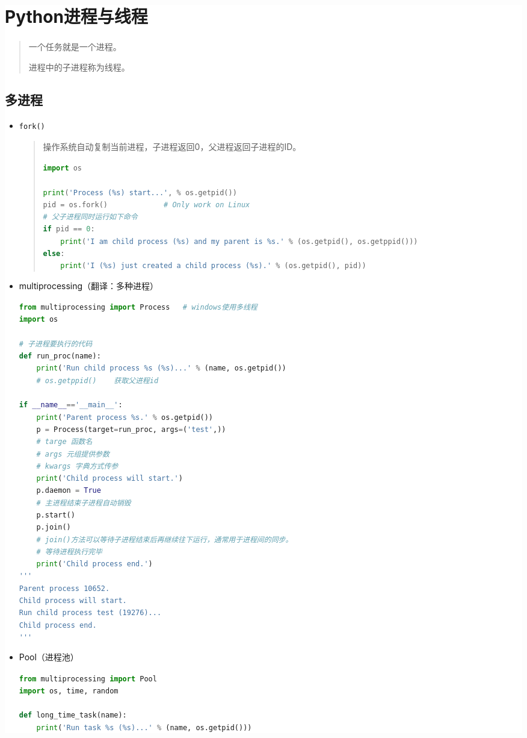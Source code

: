  
# Python进程与线程

> 一个任务就是一个进程。
>
> 进程中的子进程称为线程。

## 多进程

- `fork()`

  > 操作系统自动复制当前进程，子进程返回0，父进程返回子进程的ID。
  >
  > ```python
  > import os
  > 
  > print('Process (%s) start...', % os.getpid())
  > pid = os.fork()				# Only work on Linux
  > # 父子进程同时运行如下命令
  > if pid == 0:
  >     print('I am child process (%s) and my parent is %s.' % (os.getpid(), os.getppid()))
  > else:
  >     print('I (%s) just created a child process (%s).' % (os.getpid(), pid))
  > ```
  >
  
- multiprocessing（翻译：多种进程）
  ```python
  from multiprocessing import Process	# windows使用多线程
  import os
  
  # 子进程要执行的代码
  def run_proc(name):
      print('Run child process %s (%s)...' % (name, os.getpid())
      # os.getppid()	获取父进程id
      
  if __name__=='__main__':
      print('Parent process %s.' % os.getpid())
      p = Process(target=run_proc, args=('test',))
      # targe 函数名
      # args 元组提供参数
      # kwargs 字典方式传参
      print('Child process will start.')
      p.daemon = True
      # 主进程结束子进程自动销毁
      p.start()
      p.join()
      # join()方法可以等待子进程结束后再继续往下运行，通常用于进程间的同步。
      # 等待进程执行完毕
      print('Child process end.')
  '''
  Parent process 10652.
  Child process will start.
  Run child process test (19276)...
  Child process end.
  '''
  ```
- Pool（进程池）
  ```python
  from multiprocessing import Pool
  import os, time, random
  
  def long_time_task(name):
      print('Run task %s (%s)...' % (name, os.getpid()))
  ```